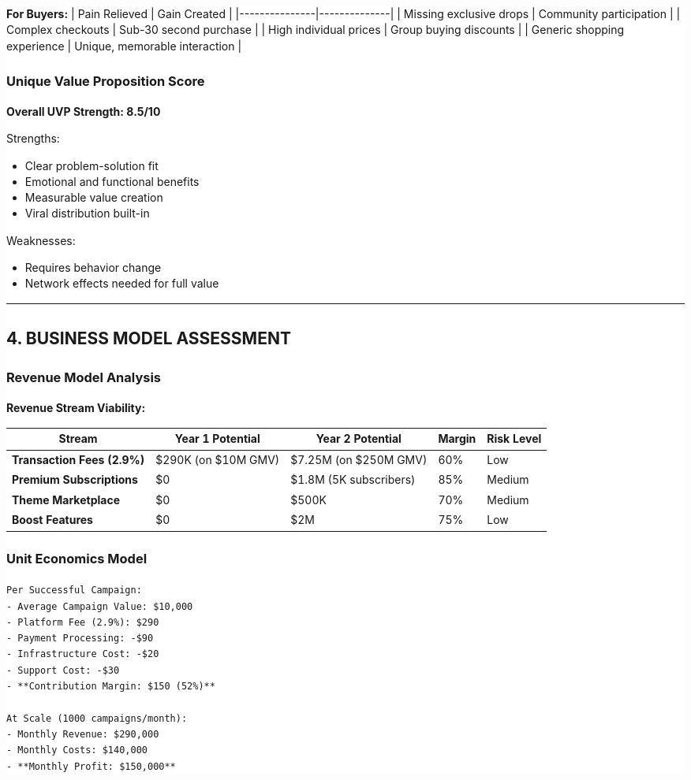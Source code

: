 **For Buyers:**
| Pain Relieved | Gain Created |
|---------------|--------------|
| Missing exclusive drops | Community participation |
| Complex checkouts | Sub-30 second purchase |
| High individual prices | Group buying discounts |
| Generic shopping experience | Unique, memorable interaction |

### Unique Value Proposition Score

**Overall UVP Strength: 8.5/10**

Strengths:
- Clear problem-solution fit
- Emotional and functional benefits
- Measurable value creation
- Viral distribution built-in

Weaknesses:
- Requires behavior change
- Network effects needed for full value

---

## 4. BUSINESS MODEL ASSESSMENT

### Revenue Model Analysis

**Revenue Stream Viability:**

| Stream | Year 1 Potential | Year 2 Potential | Margin | Risk Level |
|--------|------------------|------------------|--------|------------|
| **Transaction Fees (2.9%)** | $290K (on $10M GMV) | $7.25M (on $250M GMV) | 60% | Low |
| **Premium Subscriptions** | $0 | $1.8M (5K subscribers) | 85% | Medium |
| **Theme Marketplace** | $0 | $500K | 70% | Medium |
| **Boost Features** | $0 | $2M | 75% | Low |

### Unit Economics Model

```
Per Successful Campaign:
- Average Campaign Value: $10,000
- Platform Fee (2.9%): $290
- Payment Processing: -$90
- Infrastructure Cost: -$20
- Support Cost: -$30
- **Contribution Margin: $150 (52%)**

At Scale (1000 campaigns/month):
- Monthly Revenue: $290,000
- Monthly Costs: $140,000
- **Monthly Profit: $150,000**
```
